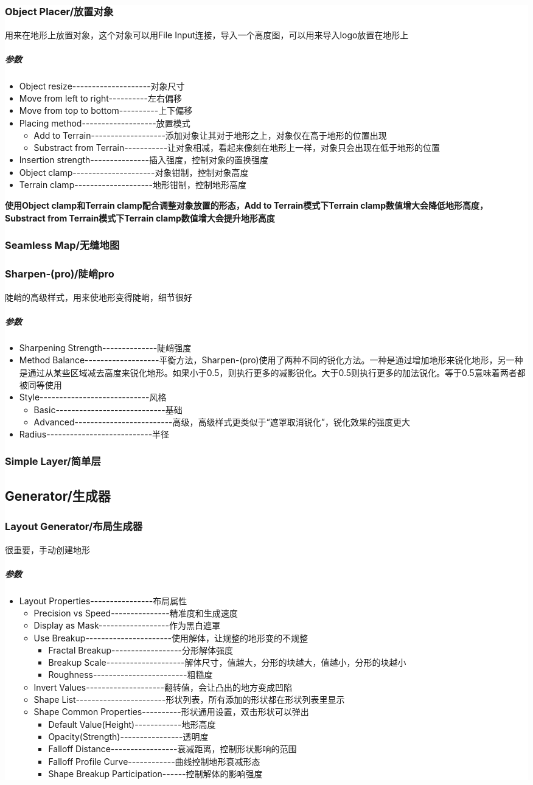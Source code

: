 ### Object Placer/放置对象
用来在地形上放置对象，这个对象可以用File Input连接，导入一个高度图，可以用来导入logo放置在地形上
##### 参数
- Object resize--------------------对象尺寸
- Move from left to right----------左右偏移
- Move from top to bottom----------上下偏移
- Placing method-------------------放置模式
  - Add to Terrain-------------------添加对象让其对于地形之上，对象仅在高于地形的位置出现
  - Substract from Terrain-----------让对象相减，看起来像刻在地形上一样，对象只会出现在低于地形的位置
- Insertion strength---------------插入强度，控制对象的置换强度
- Object clamp---------------------对象钳制，控制对象高度
- Terrain clamp--------------------地形钳制，控制地形高度

**使用Object clamp和Terrain clamp配合调整对象放置的形态，Add to Terrain模式下Terrain clamp数值增大会降低地形高度，Substract from Terrain模式下Terrain clamp数值增大会提升地形高度**


### Seamless Map/无缝地图
### Sharpen-(pro)/陡峭pro
陡峭的高级样式，用来使地形变得陡峭，细节很好
##### 参数
- Sharpening Strength--------------陡峭强度
- Method Balance-------------------平衡方法，Sharpen-(pro)使用了两种不同的锐化方法。一种是通过增加地形来锐化地形，另一种是通过从某些区域减去高度来锐化地形。如果小于0.5，则执行更多的减影锐化。大于0.5则执行更多的加法锐化。等于0.5意味着两者都被同等使用
- Style----------------------------风格
  - Basic----------------------------基础
  - Advanced-------------------------高级，高级样式更类似于“遮罩取消锐化”，锐化效果的强度更大
- Radius---------------------------半径

### Simple Layer/简单层

## Generator/生成器
### Layout Generator/布局生成器
很重要，手动创建地形
##### 参数
- Layout Properties----------------布局属性
  - Precision vs Speed---------------精准度和生成速度
  - Display as Mask------------------作为黑白遮罩
  - Use Breakup----------------------使用解体，让规整的地形变的不规整
    - Fractal Breakup------------------分形解体强度
    - Breakup Scale--------------------解体尺寸，值越大，分形的块越大，值越小，分形的块越小
    - Roughness------------------------粗糙度
  - Invert Values--------------------翻转值，会让凸出的地方变成凹陷
  - Shape List-----------------------形状列表，所有添加的形状都在形状列表里显示
  - Shape Common Properties----------形状通用设置，双击形状可以弹出
    - Default Value(Height)------------地形高度
    - Opacity(Strength)----------------透明度
    - Falloff Distance-----------------衰减距离，控制形状影响的范围
    - Falloff Profile Curve------------曲线控制地形衰减形态
    - Shape Breakup Participation------控制解体的影响强度
